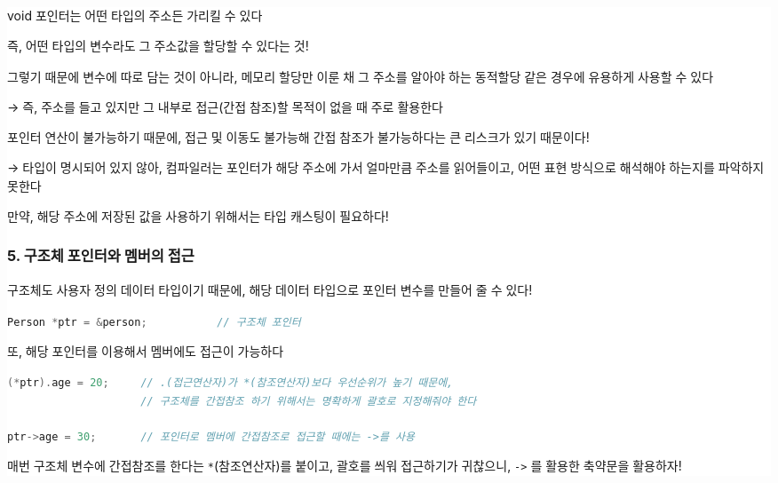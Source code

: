 void 포인터는 어떤 타입의 주소든 가리킬 수 있다

즉, 어떤 타입의 변수라도 그 주소값을 할당할 수 있다는 것!

그렇기 때문에 변수에 따로 담는 것이 아니라, 메모리 할당만 이룬 채 그 주소를 알아야 하는 동적할당 같은 경우에 유용하게 사용할 수 있다

→ 즉, 주소를 들고 있지만 그 내부로 접근(간접 참조)할 목적이 없을 때 주로 활용한다

포인터 연산이 불가능하기 때문에, 접근 및 이동도 불가능해 간접 참조가 불가능하다는 큰 리스크가 있기 때문이다! 

→ 타입이 명시되어 있지 않아, 컴파일러는 포인터가 해당 주소에 가서 얼마만큼 주소를 읽어들이고, 어떤 표현 방식으로 해석해야 하는지를 파악하지 못한다

만약,  해당 주소에 저장된 값을 사용하기 위해서는 타입 캐스팅이 필요하다!

### 5. 구조체 포인터와 멤버의 접근

구조체도 사용자 정의 데이터 타입이기 때문에, 해당 데이터 타입으로 포인터 변수를 만들어 줄 수 있다!

```cpp
Person *ptr = &person;           // 구조체 포인터 
```

또, 해당 포인터를 이용해서 멤버에도 접근이 가능하다

```cpp
(*ptr).age = 20;     // .(접근연산자)가 *(참조연산자)보다 우선순위가 높기 때문에, 
                     // 구조체를 간접참조 하기 위해서는 명확하게 괄호로 지정해줘야 한다

ptr->age = 30;       // 포인터로 멤버에 간접참조로 접근할 때에는 ->를 사용
```

매번 구조체 변수에 간접참조를 한다는 `*`(참조연산자)를 붙이고, 괄호를 씌워 접근하기가 귀찮으니, `->` 를 활용한 축약문을 활용하자!